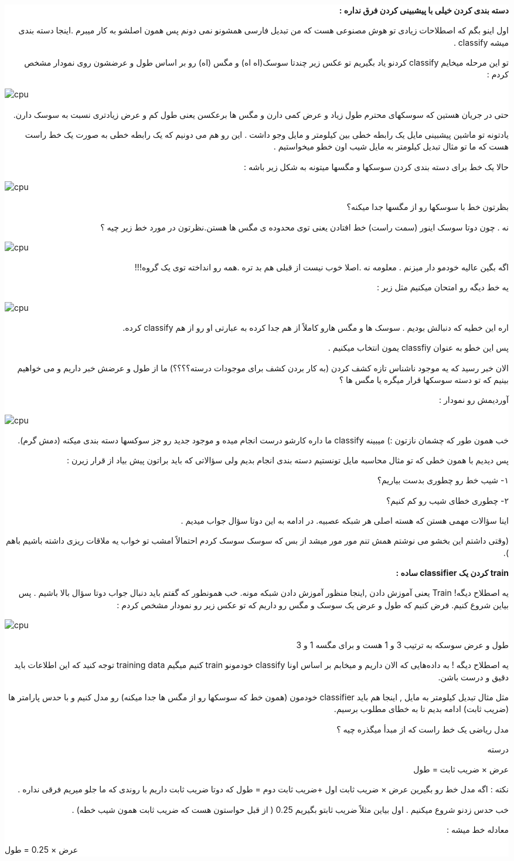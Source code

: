<p dir='rtl' align='right'><b>دسته بندی کردن خیلی با پیشبینی کردن فرق نداره :</b></p>
<p dir='rtl' align='right'>اول اینو بگم که اصطلاحات زیادی تو هوش مصنوعی هست که من تبدیل فارسی همشونو نمی دونم پس همون اصلشو به کار میبرم .اینجا دسته بندی میشه classify .</p>
<p dir='rtl' align='right'>تو این مرحله میخایم classify کردنو یاد بگیریم تو عکس زیر چندتا سوسک(اه اه) و مگس (اه) رو بر اساس طول و عرضشون روی نمودار مشخص کردم :</p>
<img src="http://uupload.ir/files/gomp_cocfly.png" alt="cpu">
<p dir='rtl' align='right'>حتی در جریان هستین که سوسکهای محترم طول زیاد و عرض کمی دارن و مگس ها برعکسن یعنی طول کم و عرض زیادتری نسبت به سوسک دارن.</p>
<p dir='rtl' align='right'>یادتونه تو ماشین پیشبینی مایل یک رابطه خطی بین کیلومتر و مایل وجو داشت . این رو هم می دونیم که یک رابطه خطی به صورت یک خط راست هست که ما تو مثال تبدیل کیلومتر به مایل شیب اون خطو میخواستیم .</p>
<p dir='rtl' align='right'>حالا یک خط برای دسته بندی کردن سوسکها و مگسها میتونه به شکل زیر باشه :</p>
<img src="http://uupload.ir/files/4r6d_cocflyclass.png" alt="cpu">
<p dir='rtl' align='right'>بظرتون خط با سوسکها رو از مگسها جدا میکنه؟</p>
<p dir='rtl' align='right'>نه . چون دوتا سوسک اینور (سمت راست) خط افتادن یعنی توی محدوده ی مگس ها هستن.نظرتون در مورد خط زیر چیه ؟</p>
<img src="http://uupload.ir/files/5ia5_cocflyclass1.png" alt="cpu">
<p dir='rtl' align='right'>اگه بگین عالیه خودمو دار میزنم . معلومه نه .اصلا خوب نیست از قبلی هم بد تره .همه رو انداخته توی یک گروه!!!</p>
<p dir='rtl' align='right'>یه خط دیگه رو امتحان میکنیم مثل زیر :</p>
<img src="http://uupload.ir/files/2fk_cocflyclass2.png" alt="cpu">
<p dir='rtl' align='right'>اره این خطیه که دنبالش بودیم . سوسک ها و مگس هارو کاملاً از هم جدا کرده به عبارتی او رو از هم classify کرده.</p>
<p dir='rtl' align='right'>پس این خطو به عنوان classfiy یمون انتخاب میکنیم .</p>
<p dir='rtl' align='right'>الان خبر رسید که یه موجود ناشناس تازه کشف کردن (به کار بردن کشف برای موجودات درسته؟؟؟؟) ما از طول و عرضش خبر داریم و می خواهیم بینیم که تو دسته سوسکها قرار میگره یا مگس ها ؟</p>
<p dir='rtl' align='right'>آوردیمش رو نمودار :</p>
<img src="http://uupload.ir/files/nwev_cocflyclassطط.png" alt="cpu">
<p dir='rtl' align='right'>خب همون طور که چشمان نازتون :) میبینه classify ما داره کارشو درست انجام میده و موجود جدید رو جز سوکسها دسته بندی میکنه (دمش گرم).</p>
<p dir='rtl' align='right'>پس دیدیم با همون خطی که تو مثال محاسبه مایل تونستیم دسته بندی انجام بدیم ولی سؤالاتی که باید براتون پیش بیاد از قرار زیرن :</p>
<p dir='rtl' align='right'>۱- شیب خط رو چطوری بدست بیاریم؟</p>
<p dir='rtl' align='right'>۲- چطوری خطای شیب رو کم کنیم؟</p>
<p dir='rtl' align='right'>اینا سؤالات مهمی هستن که هسته اصلی هر شبکه عصبیه. در ادامه به این دوتا سؤال جواب میدیم .</p>
<p dir='rtl' align='right'>(وقتی داشتم این بخشو می نوشتم همش تنم مور مور میشد از بس که سوسک سوسک کردم احتمالاً امشب تو خواب یه ملاقات ریزی داشته باشیم باهم ).</p>
<p dir='rtl' align='right'><b>train کردن یک classifier ساده :</b></p>
<p dir='rtl' align='right'>یه اصطلاح دیگه! Train یعنی آموزش دادن ,اینجا منظور آموزش دادن شبکه مونه.
خب همونطور که گفتم باید دنبال جواب دوتا سؤال بالا باشیم . پس بیاین شروع کنیم.
فرض کنیم که طول و عرض یک سوسک و مگس رو داریم که تو عکس زیر رو نمودار مشخص کردم :</p>
<img src="http://uupload.ir/files/erjb_til.png" alt="cpu">
<p dir='rtl' align='right'>طول و عرض سوسکه به ترتیب 3 و 1 هست و برای مگسه 1 و 3</p>
<p dir='rtl' align='right'>یه اصطلاح دیگه ! به داده‌هایی که الان داریم و میخابم بر اساس اونا classify خودمونو train کنیم میگیم training data توجه کنید که این اطلاعات باید دقیق و درست باشن.</p>
<p dir='rtl' align='right'>مثل مثال تبدیل کیلومتر به مایل , اینجا هم باید classifier خودمون (همون خط که سوسکها رو از مگس ها جدا میکنه) رو مدل کنیم و با حدس پارامتر ها (ضریب ثابت) ادامه بدیم تا به خطای مطلوب برسیم.</p>
<p dir='rtl' align='right'>مدل ریاضی یک خط راست که از مبدأ میگذره چیه ؟</p>
<p dir='rtl' align='right'>درسته</p>
<p dir='rtl' align='right'>عرض × ضریب ثابت = طول</p>
<p dir='rtl' align='right'>نکته : اگه مدل خط رو بگیرین  عرض × ضریب ثابت اول +ضریب ثابت دوم = طول که دوتا ضریب ثابت داریم با روندی که ما جلو میریم فرقی نداره .</p>
<p dir='rtl' align='right'>خب حدس زدنو شروع میکنیم . اول بیاین مثلاً ضریب ثابتو بگیریم 0.25 ( از قبل حواستون هست که ضریب ثابت همون شیب خطه) .</p>
<p dir='rtl' align='right'>معادله خط میشه :</p>
<p dir='ltr' align='left'>عرض × 0.25 = طول</p>